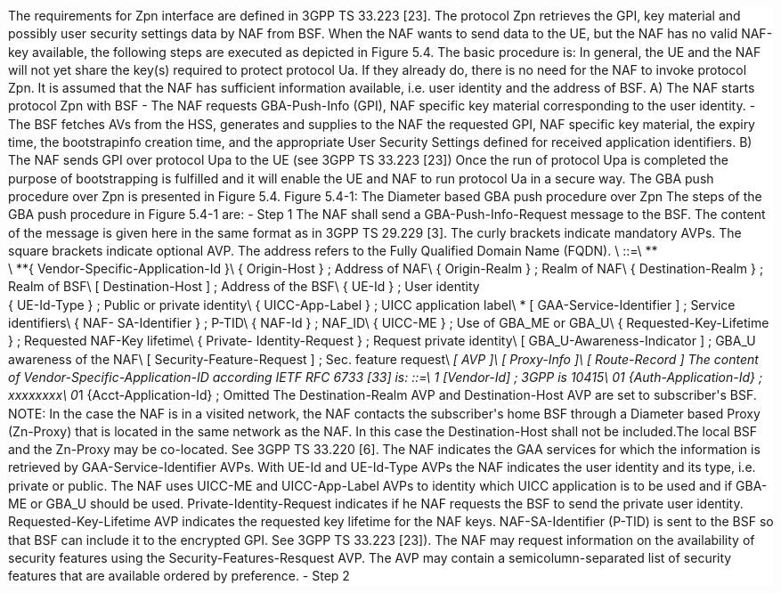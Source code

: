 The requirements for Zpn interface are defined in 3GPP TS 33.223 [23].
The protocol Zpn retrieves the GPI, key material and possibly user security
settings data by NAF from BSF. When the NAF wants to send data to the UE, but
the NAF has no valid NAF-key available, the following steps are executed as
depicted in Figure 5.4. The basic procedure is:
In general, the UE and the NAF will not yet share the key(s) required to
protect protocol Ua. If they already do, there is no need for the NAF to
invoke protocol Zpn.
It is assumed that the NAF has sufficient information available, i.e. user
identity and the address of BSF.
A) The NAF starts protocol Zpn with BSF
\- The NAF requests GBA-Push-Info (GPI), NAF specific key material
corresponding to the user identity.
\- The BSF fetches AVs from the HSS, generates and supplies to the NAF the
requested GPI, NAF specific key material, the expiry time, the bootstrapinfo
creation time, and the appropriate User Security Settings defined for received
application identifiers.
B) The NAF sends GPI over protocol Upa to the UE (see 3GPP TS 33.223 [23])
Once the run of protocol Upa is completed the purpose of bootstrapping is
fulfilled and it will enable the UE and NAF to run protocol Ua in a secure
way.
The GBA push procedure over Zpn is presented in Figure 5.4.
Figure 5.4-1: The Diameter based GBA push procedure over Zpn
The steps of the GBA push procedure in Figure 5.4-1 are:
\- Step 1
The NAF shall send a GBA-Push-Info-Request message to the BSF. The content of
the message is given here in the same format as in 3GPP TS 29.229 [3]. The
curly brackets indicate mandatory AVPs. The square brackets indicate optional
AVP. The address refers to the Fully Qualified Domain Name (FQDN).
\ ::=\\ **\
\ **{ Vendor-Specific-Application-Id }\ { Origin-Host } ;
Address of NAF\ { Origin-Realm } ; Realm of NAF\ { Destination-Realm } ; Realm
of BSF\ [ Destination-Host ] ; Address of the BSF\ { UE-Id } ; User identity\
{ UE-Id-Type } ; Public or private identity\ { UICC-App-Label } ; UICC
application label\ * [ GAA-Service-Identifier ] ; Service identifiers\ { NAF-
SA-Identifier } ; P-TID\ { NAF-Id } ; NAF_ID\ { UICC-ME } ; Use of GBA_ME or
GBA_U\ { Requested-Key-Lifetime } ; Requested NAF-Key lifetime\ { Private-
Identity-Request } ; Request private identity\ [ GBA_U-Awareness-Indicator ] ;
GBA_U awareness of the NAF\ [ Security-Feature-Request ] ; Sec. feature
request\ *[ AVP ]\ *[ Proxy-Info ]\ *[ Route-Record ]
The content of Vendor-Specific-Application-ID according IETF RFC 6733 [33] is:
\::=\\ 1* [Vendor-Id] ; 3GPP
is 10415\ 0*1 {Auth-Application-Id} ; xxxxxxxx\ 0*1 {Acct-Application-Id} ;
Omitted
The Destination-Realm AVP and Destination-Host AVP are set to subscriber's
BSF.
NOTE: In the case the NAF is in a visited network, the NAF contacts the
subscriber\'s home BSF through a Diameter based Proxy (Zn-Proxy) that is
located in the same network as the NAF. In this case the Destination-Host
shall not be included.The local BSF and the Zn-Proxy may be co-located. See
3GPP TS 33.220 [6].
The NAF indicates the GAA services for which the information is retrieved by
GAA-Service-Identifier AVPs.
With UE-Id and UE-Id-Type AVPs the NAF indicates the user identity and its
type, i.e. private or public. The NAF uses UICC-ME and UICC-App-Label AVPs to
identity which UICC application is to be used and if GBA-ME or GBA_U should be
used. Private-Identity-Request indicates if he NAF requests the BSF to send
the private user identity. Requested-Key-Lifetime AVP indicates the requested
key lifetime for the NAF keys. NAF-SA-Identifier (P-TID) is sent to the BSF so
that BSF can include it to the encrypted GPI. See 3GPP TS 33.223 [23]).
The NAF may request information on the availability of security features using
the Security-Features-Resquest AVP. The AVP may contain a semicolumn-separated
list of security features that are available ordered by preference.
\- Step 2